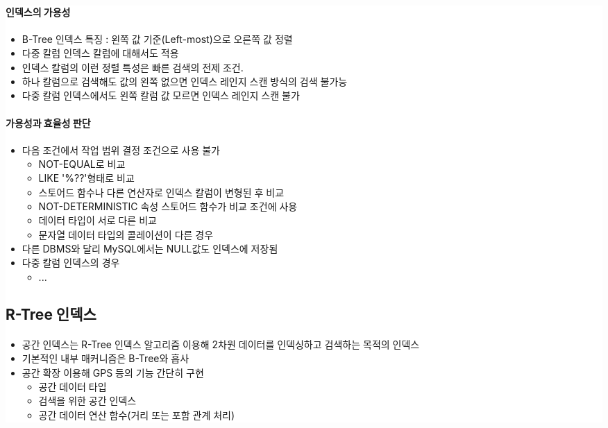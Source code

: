 #### 인덱스의 가용성
- B-Tree 인덱스 특징 : 왼쪽 값 기준(Left-most)으로 오른쪽 값 정렬
- 다중 칼럼 인덱스 칼럼에 대해서도 적용
- 인덱스 칼럼의 이런 정렬 특성은 빠른 검색의 전제 조건.
- 하나 칼럼으로 검색해도 값의 왼쪽 없으면 인덱스 레인지 스캔 방식의 검색 불가능
- 다중 칼럼 인덱스에서도 왼쪽 칼럼 값 모르면 인덱스 레인지 스캔 불가

#### 가용성과 효율성 판단
- 다음 조건에서 작업 범위 결정 조건으로 사용 불가
  - NOT-EQUAL로 비교
  - LIKE '%??'형태로 비교
  - 스토어드 함수나 다른 연산자로 인덱스 칼럼이 변형된 후 비교
  - NOT-DETERMINISTIC 속성 스토어드 함수가 비교 조건에 사용
  - 데이터 타입이 서로 다른 비교
  - 문자열 데이터 타입의 콜레이션이 다른 경우
- 다른 DBMS와 달리 MySQL에서는 NULL값도 인덱스에 저장됨
- 다중 칼럼 인덱스의 경우
  - ...
 
## R-Tree 인덱스
- 공간 인덱스는 R-Tree 인덱스 알고리즘 이용해 2차원 데이터를 인덱싱하고 검색하는 목적의 인덱스
- 기본적인 내부 매커니즘은 B-Tree와 흡사
- 공간 확장 이용해 GPS 등의 기능 간단히 구현
  - 공간 데이터 타입
  - 검색을 위한 공간 인덱스
  - 공간 데이터 연산 함수(거리 또는 포함 관계 처리)
